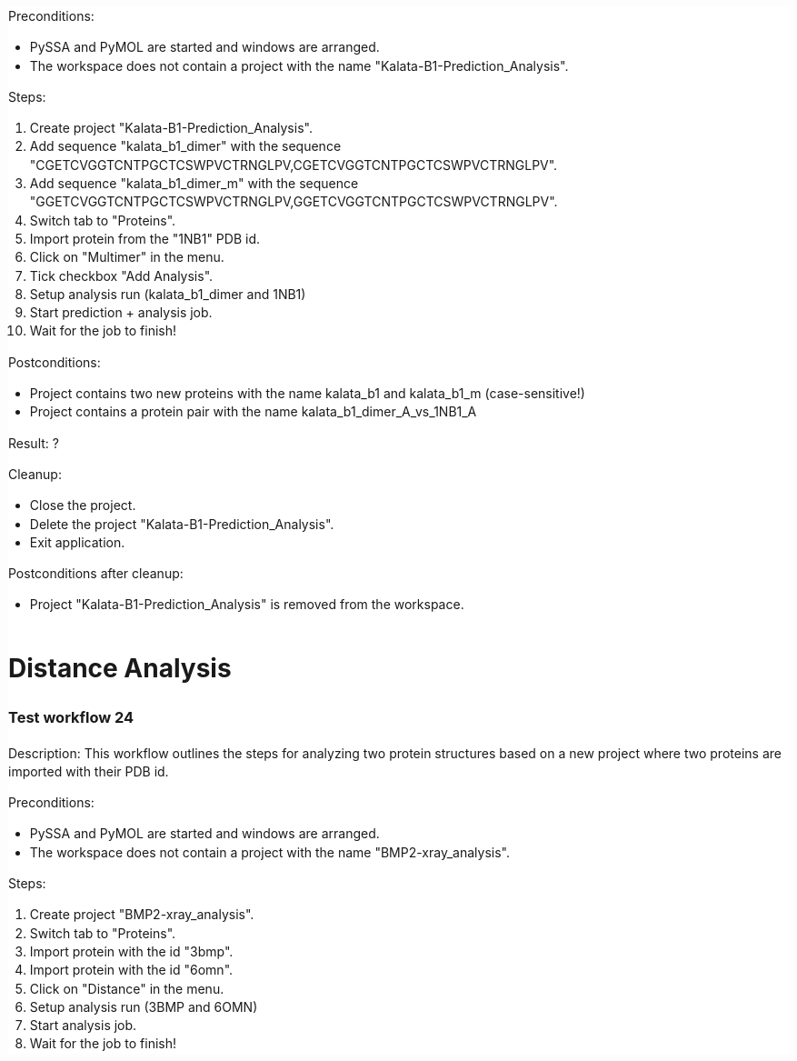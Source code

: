 Preconditions:
 * PySSA and PyMOL are started and windows are arranged.
 * The workspace does not contain a project with the name
   "Kalata-B1-Prediction_Analysis".

Steps:
 1.  Create project "Kalata-B1-Prediction_Analysis".
 2.  Add sequence "kalata_b1_dimer" with the sequence
     "CGETCVGGTCNTPGCTCSWPVCTRNGLPV,CGETCVGGTCNTPGCTCSWPVCTRNGLPV".
 3.  Add sequence "kalata_b1_dimer_m" with the sequence
     "GGETCVGGTCNTPGCTCSWPVCTRNGLPV,GGETCVGGTCNTPGCTCSWPVCTRNGLPV".
 4.  Switch tab to "Proteins".
 5.  Import protein from the "1NB1" PDB id.
 6.  Click on "Multimer" in the menu.
 7.  Tick checkbox "Add Analysis".
 8.  Setup analysis run (kalata_b1_dimer and 1NB1)
 9.  Start prediction + analysis job.
 10. Wait for the job to finish!

Postconditions:
 * Project contains two new proteins with the name kalata_b1 and kalata_b1_m
   (case-sensitive!)
 * Project contains a protein pair with the name kalata_b1_dimer_A_vs_1NB1_A

Result: ?

Cleanup:
 * Close the project.
 * Delete the project "Kalata-B1-Prediction_Analysis".
 * Exit application.

Postconditions after cleanup:
 * Project "Kalata-B1-Prediction_Analysis" is removed from the workspace.

# Distance Analysis
### Test workflow 24
Description: This workflow outlines the steps for analyzing two protein
structures based on a new project where two proteins are imported with their PDB
id.

Preconditions:
 * PySSA and PyMOL are started and windows are arranged.
 * The workspace does not contain a project with the name "BMP2-xray_analysis".

Steps:
 1. Create project "BMP2-xray_analysis".
 2. Switch tab to "Proteins".
 3. Import protein with the id "3bmp".
 4. Import protein with the id "6omn".
 5. Click on "Distance" in the menu.
 6. Setup analysis run (3BMP and 6OMN)
 7. Start analysis job.
 8. Wait for the job to finish!
